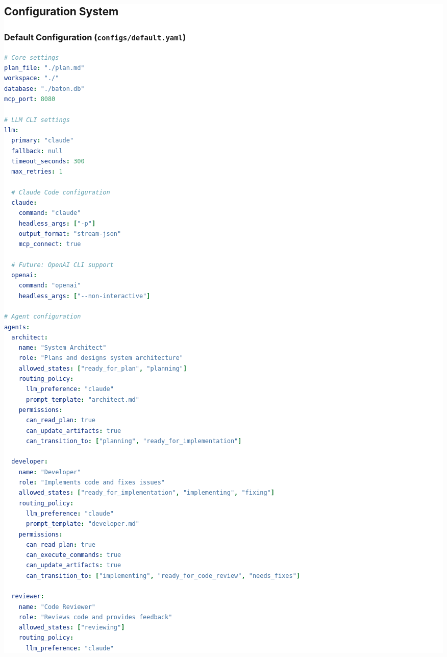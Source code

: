 ## Configuration System

### Default Configuration (`configs/default.yaml`)

```yaml
# Core settings
plan_file: "./plan.md"
workspace: "./"
database: "./baton.db"
mcp_port: 8080

# LLM CLI settings
llm:
  primary: "claude"
  fallback: null
  timeout_seconds: 300
  max_retries: 1

  # Claude Code configuration
  claude:
    command: "claude"
    headless_args: ["-p"]
    output_format: "stream-json"
    mcp_connect: true

  # Future: OpenAI CLI support
  openai:
    command: "openai"
    headless_args: ["--non-interactive"]

# Agent configuration
agents:
  architect:
    name: "System Architect"
    role: "Plans and designs system architecture"
    allowed_states: ["ready_for_plan", "planning"]
    routing_policy:
      llm_preference: "claude"
      prompt_template: "architect.md"
    permissions:
      can_read_plan: true
      can_update_artifacts: true
      can_transition_to: ["planning", "ready_for_implementation"]

  developer:
    name: "Developer"
    role: "Implements code and fixes issues"
    allowed_states: ["ready_for_implementation", "implementing", "fixing"]
    routing_policy:
      llm_preference: "claude"
      prompt_template: "developer.md"
    permissions:
      can_read_plan: true
      can_execute_commands: true
      can_update_artifacts: true
      can_transition_to: ["implementing", "ready_for_code_review", "needs_fixes"]

  reviewer:
    name: "Code Reviewer"
    role: "Reviews code and provides feedback"
    allowed_states: ["reviewing"]
    routing_policy:
      llm_preference: "claude"
```